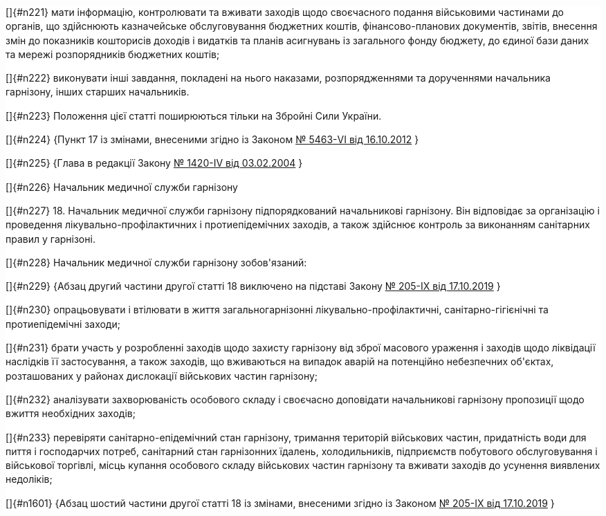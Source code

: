 []{#n221}
мати інформацію, контролювати та вживати заходів щодо своєчасного подання військовими частинами до органів, що здійснюють казначейське обслуговування бюджетних коштів, фінансово-планових документів, звітів, внесення змін до показників кошторисів доходів і видатків та планів асигнувань із загального фонду бюджету, до єдиної бази даних та мережі розпорядників бюджетних коштів;

[]{#n222}
виконувати інші завдання, покладені на нього наказами, розпорядженнями та дорученнями начальника гарнізону, інших старших начальників.

[]{#n223}
Положення цієї статті поширюються тільки на Збройні Сили України.

[]{#n224}
{Пункт 17 із змінами, внесеними згідно із Законом [№ 5463-VI від 16.10.2012](/go/5463-17) }

[]{#n225}
{Глава в редакції Закону [№ 1420-IV від 03.02.2004](/go/1420-15) }

[]{#n226}
Начальник медичної служби гарнізону

[]{#n227}
18. Начальник медичної служби гарнізону підпорядкований начальникові гарнізону. Він відповідає за організацію і проведення лікувально-профілактичних і протиепідемічних заходів, а також здійснює контроль за виконанням санітарних правил у гарнізоні.

[]{#n228}
Начальник медичної служби гарнізону зобов'язаний:

[]{#n229}
{Абзац другий частини другої статті 18 виключено на підставі Закону [№ 205-IX від 17.10.2019](/go/205-20) }

[]{#n230}
опрацьовувати і втілювати в життя загальногарнізонні лікувально-профілактичні, санітарно-гігієнічні та протиепідемічні заходи;

[]{#n231}
брати участь у розробленні заходів щодо захисту гарнізону від зброї масового ураження і заходів щодо ліквідації наслідків її застосування, а також заходів, що вживаються на випадок аварій на потенційно небезпечних об'єктах, розташованих у районах дислокації військових частин гарнізону;

[]{#n232}
аналізувати захворюваність особового складу і своєчасно доповідати начальникові гарнізону пропозиції щодо вжиття необхідних заходів;

[]{#n233}
перевіряти санітарно-епідемічний стан гарнізону, тримання територій військових частин, придатність води для пиття і господарчих потреб, санітарний стан гарнізонних їдалень, холодильників, підприємств побутового обслуговування і військової торгівлі, місць купання особового складу військових частин гарнізону та вживати заходів до усунення виявлених недоліків;

[]{#n1601}
{Абзац шостий частини другої статті 18 із змінами, внесеними згідно із Законом [№ 205-IX від 17.10.2019](/go/205-20) }
